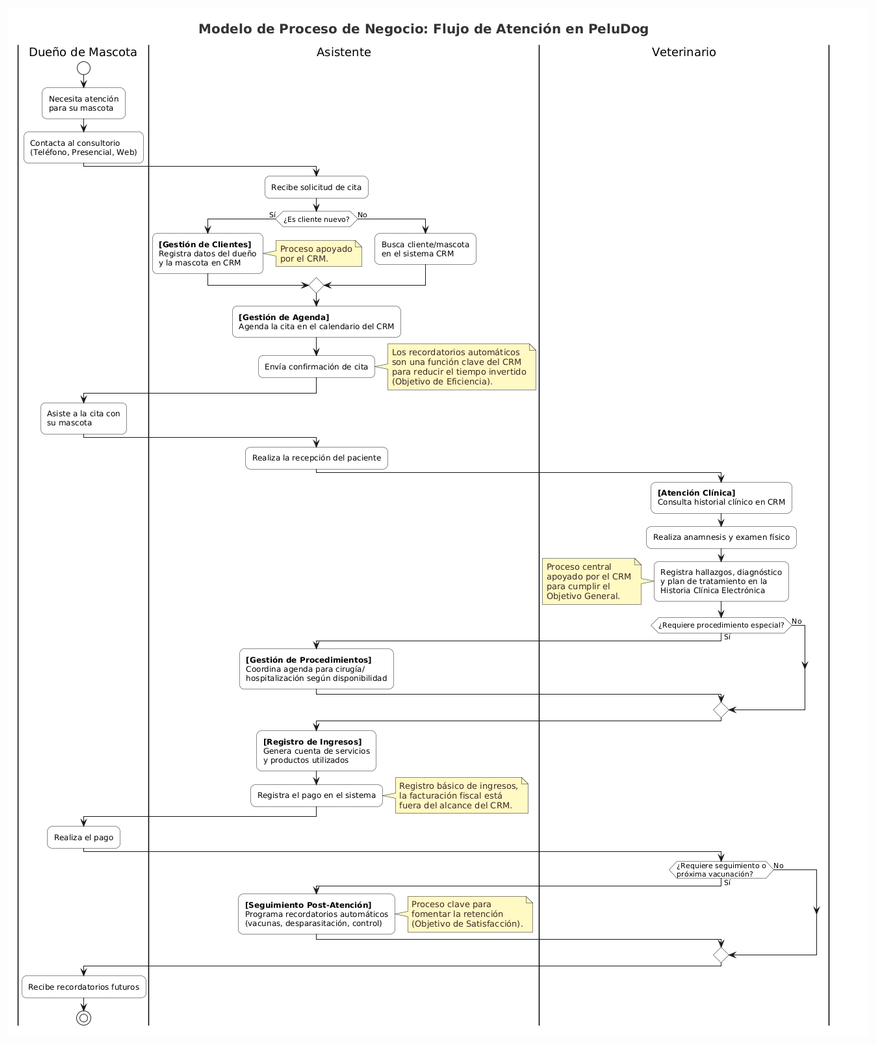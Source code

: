![alt text](../../Imagenes/ProcesosDeNegocio.png)
   <div style="page-break-before: always;"></div>

